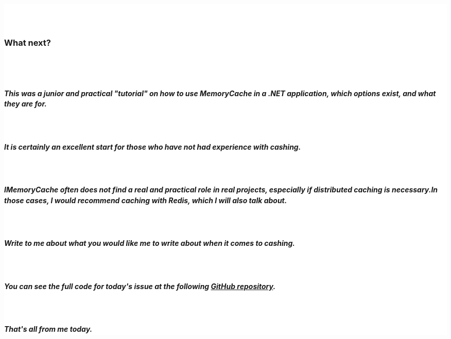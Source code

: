 &nbsp;  
&nbsp;  
### What next?
&nbsp;  
&nbsp;  

##### This was a junior and practical "tutorial" on how to use MemoryCache in a .NET application, which options exist, and what they are for.
&nbsp;  

##### It is certainly an excellent start for those who have not had experience with cashing.
&nbsp;  

##### IMemoryCache often does not find a real and practical role in real projects, especially if distributed caching is necessary.In those cases, I would recommend **caching with Redis**, which I will also talk about.
&nbsp;  

##### Write to me about what you would like me to write about when it comes to cashing.
&nbsp;  

##### You can see the full code for today's issue at the following [GitHub repository](https://github.com/StefanTheCode/IMemoryCacheDemo).
&nbsp;  

##### That's all from me today.


